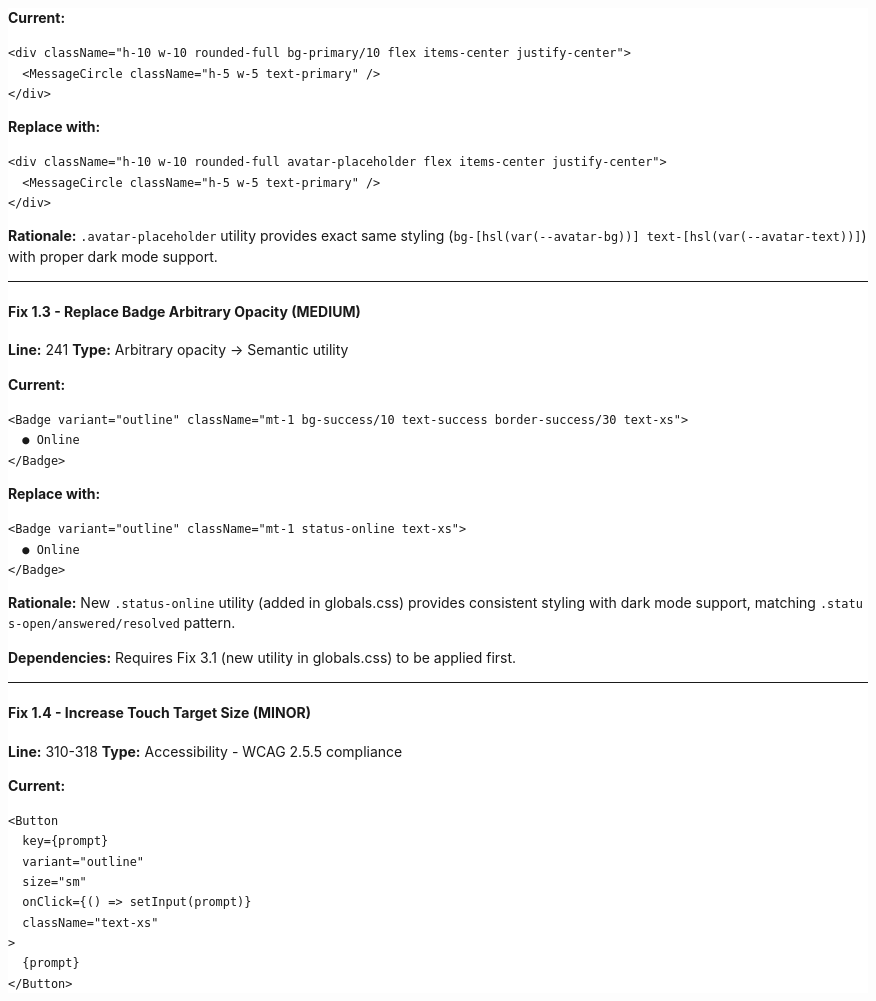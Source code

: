 **Current:**
```tsx
<div className="h-10 w-10 rounded-full bg-primary/10 flex items-center justify-center">
  <MessageCircle className="h-5 w-5 text-primary" />
</div>
```

**Replace with:**
```tsx
<div className="h-10 w-10 rounded-full avatar-placeholder flex items-center justify-center">
  <MessageCircle className="h-5 w-5 text-primary" />
</div>
```

**Rationale:** `.avatar-placeholder` utility provides exact same styling (`bg-[hsl(var(--avatar-bg))] text-[hsl(var(--avatar-text))]`) with proper dark mode support.

---

#### Fix 1.3 - Replace Badge Arbitrary Opacity (MEDIUM)
**Line:** 241
**Type:** Arbitrary opacity → Semantic utility

**Current:**
```tsx
<Badge variant="outline" className="mt-1 bg-success/10 text-success border-success/30 text-xs">
  ● Online
</Badge>
```

**Replace with:**
```tsx
<Badge variant="outline" className="mt-1 status-online text-xs">
  ● Online
</Badge>
```

**Rationale:** New `.status-online` utility (added in globals.css) provides consistent styling with dark mode support, matching `.status-open/answered/resolved` pattern.

**Dependencies:** Requires Fix 3.1 (new utility in globals.css) to be applied first.

---

#### Fix 1.4 - Increase Touch Target Size (MINOR)
**Line:** 310-318
**Type:** Accessibility - WCAG 2.5.5 compliance

**Current:**
```tsx
<Button
  key={prompt}
  variant="outline"
  size="sm"
  onClick={() => setInput(prompt)}
  className="text-xs"
>
  {prompt}
</Button>
```
